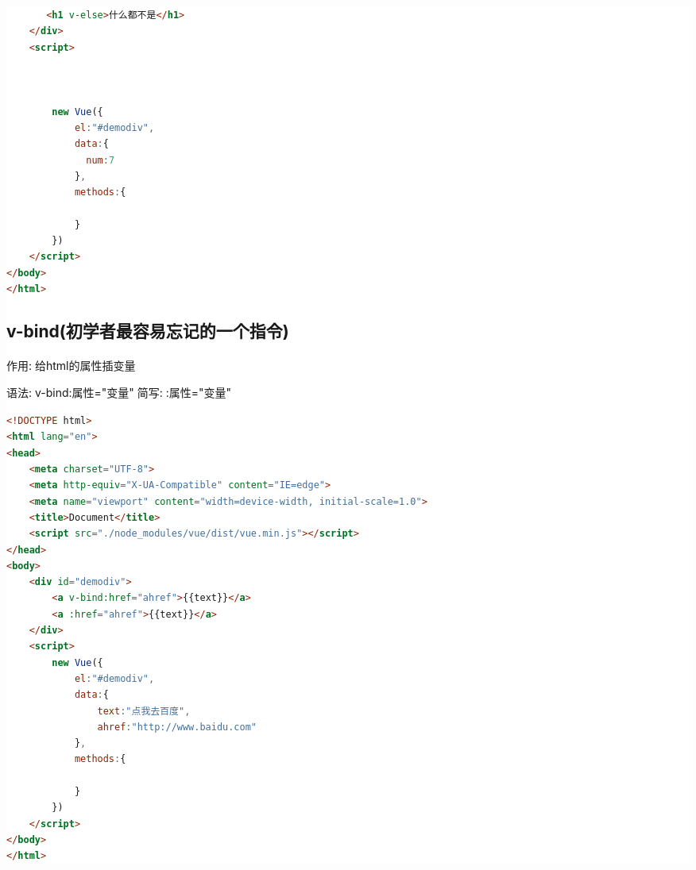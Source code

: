 ````html
       <h1 v-else>什么都不是</h1>
    </div>
    <script>



        new Vue({
            el:"#demodiv",
            data:{
              num:7
            },
            methods:{

            }
        })
    </script>
</body>
</html>
````

## v-bind(初学者最容易忘记的一个指令)

作用: 给html的属性插变量 

语法: v-bind:属性="变量"     简写:        :属性="变量"

```html
<!DOCTYPE html>
<html lang="en">
<head>
    <meta charset="UTF-8">
    <meta http-equiv="X-UA-Compatible" content="IE=edge">
    <meta name="viewport" content="width=device-width, initial-scale=1.0">
    <title>Document</title>
    <script src="./node_modules/vue/dist/vue.min.js"></script>
</head>
<body>
    <div id="demodiv">
        <a v-bind:href="ahref">{{text}}</a>
        <a :href="ahref">{{text}}</a>
    </div>
    <script>
        new Vue({
            el:"#demodiv",
            data:{
                text:"点我去百度",
                ahref:"http://www.baidu.com"
            },
            methods:{

            }
        })
    </script>
</body>
</html>
```
